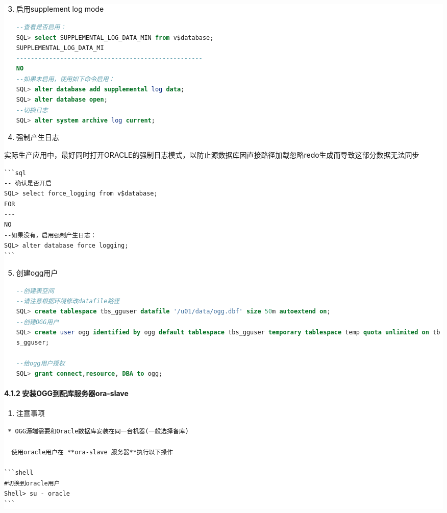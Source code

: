 3. 启用supplement log mode
	
	 ```sql
	--查看是否启用：
	SQL> select SUPPLEMENTAL_LOG_DATA_MIN from v$database;
	SUPPLEMENTAL_LOG_DATA_MI
	---------------------------------------------------
	NO
	--如果未启用，使用如下命令启用：
	SQL> alter database add supplemental log data;
	SQL> alter database open;
	--切换日志
	SQL> alter system archive log current;
	```

4. 强制产生日志

 实际生产应用中，最好同时打开ORACLE的强制日志模式，以防止源数据库因直接路径加载忽略redo生成而导致这部分数据无法同步

	```sql
	-- 确认是否开启
	SQL> select force_logging from v$database;
	FOR
	---
	NO
	--如果没有，启用强制产生日志：
	SQL> alter database force logging;
	```

5. 创建ogg用户


	```sql
	--创建表空间
	--请注意根据环境修改datafile路径
	SQL> create tablespace tbs_gguser datafile '/u01/data/ogg.dbf' size 50m autoextend on; 
	--创建OGG用户
	SQL> create user ogg identified by ogg default tablespace tbs_gguser temporary tablespace temp quota unlimited on tbs_gguser;
	
	--给ogg用户授权
	SQL> grant connect,resource, DBA to ogg;
	```


#### 4.1.2 安装OGG到配库服务器ora-slave


   1. 注意事项

     * OGG源端需要和Oracle数据库安装在同一台机器(一般选择备库)

	  使用oracle用户在 **ora-slave 服务器**执行以下操作

	```shell
	#切换到oracle用户
	Shell> su - oracle
	```
